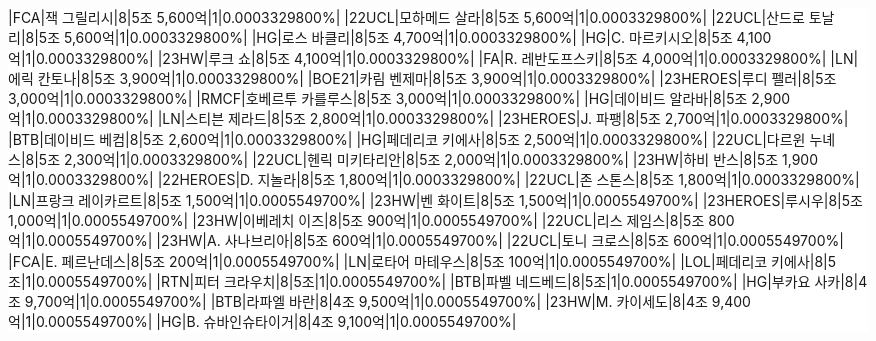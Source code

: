 |FCA|잭 그릴리시|8|5조 5,600억|1|0.0003329800%|
|22UCL|모하메드 살라|8|5조 5,600억|1|0.0003329800%|
|22UCL|산드로 토날리|8|5조 5,600억|1|0.0003329800%|
|HG|로스 바클리|8|5조 4,700억|1|0.0003329800%|
|HG|C. 마르키시오|8|5조 4,100억|1|0.0003329800%|
|23HW|루크 쇼|8|5조 4,100억|1|0.0003329800%|
|FA|R. 레반도프스키|8|5조 4,000억|1|0.0003329800%|
|LN|에릭 칸토나|8|5조 3,900억|1|0.0003329800%|
|BOE21|카림 벤제마|8|5조 3,900억|1|0.0003329800%|
|23HEROES|루디 펠러|8|5조 3,000억|1|0.0003329800%|
|RMCF|호베르투 카를루스|8|5조 3,000억|1|0.0003329800%|
|HG|데이비드 알라바|8|5조 2,900억|1|0.0003329800%|
|LN|스티븐 제라드|8|5조 2,800억|1|0.0003329800%|
|23HEROES|J. 파팽|8|5조 2,700억|1|0.0003329800%|
|BTB|데이비드 베컴|8|5조 2,600억|1|0.0003329800%|
|HG|페데리코 키에사|8|5조 2,500억|1|0.0003329800%|
|22UCL|다르윈 누녜스|8|5조 2,300억|1|0.0003329800%|
|22UCL|헨릭 미키타리안|8|5조 2,000억|1|0.0003329800%|
|23HW|하비 반스|8|5조 1,900억|1|0.0003329800%|
|22HEROES|D. 지놀라|8|5조 1,800억|1|0.0003329800%|
|22UCL|존 스톤스|8|5조 1,800억|1|0.0003329800%|
|LN|프랑크 레이카르트|8|5조 1,500억|1|0.0005549700%|
|23HW|벤 화이트|8|5조 1,500억|1|0.0005549700%|
|23HEROES|루시우|8|5조 1,000억|1|0.0005549700%|
|23HW|이베레치 이즈|8|5조 900억|1|0.0005549700%|
|22UCL|리스 제임스|8|5조 800억|1|0.0005549700%|
|23HW|A. 사나브리아|8|5조 600억|1|0.0005549700%|
|22UCL|토니 크로스|8|5조 600억|1|0.0005549700%|
|FCA|E. 페르난데스|8|5조 200억|1|0.0005549700%|
|LN|로타어 마테우스|8|5조 100억|1|0.0005549700%|
|LOL|페데리코 키에사|8|5조|1|0.0005549700%|
|RTN|피터 크라우치|8|5조|1|0.0005549700%|
|BTB|파벨 네드베드|8|5조|1|0.0005549700%|
|HG|부카요 사카|8|4조 9,700억|1|0.0005549700%|
|BTB|라파엘 바란|8|4조 9,500억|1|0.0005549700%|
|23HW|M. 카이세도|8|4조 9,400억|1|0.0005549700%|
|HG|B. 슈바인슈타이거|8|4조 9,100억|1|0.0005549700%|